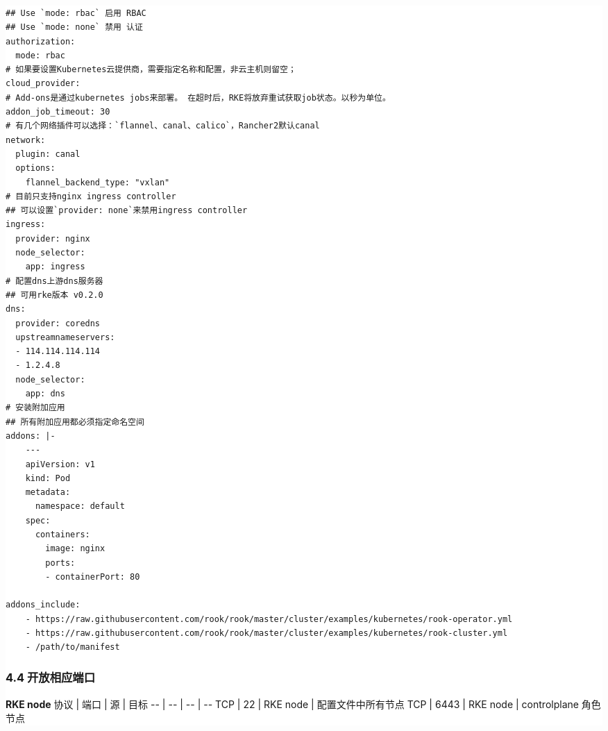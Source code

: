 ```
## Use `mode: rbac` 启用 RBAC
## Use `mode: none` 禁用 认证
authorization:
  mode: rbac
# 如果要设置Kubernetes云提供商，需要指定名称和配置，非云主机则留空；
cloud_provider:
# Add-ons是通过kubernetes jobs来部署。 在超时后，RKE将放弃重试获取job状态。以秒为单位。
addon_job_timeout: 30
# 有几个网络插件可以选择：`flannel、canal、calico`，Rancher2默认canal
network:
  plugin: canal
  options:
    flannel_backend_type: "vxlan"
# 目前只支持nginx ingress controller
## 可以设置`provider: none`来禁用ingress controller
ingress:
  provider: nginx
  node_selector:
    app: ingress
# 配置dns上游dns服务器
## 可用rke版本 v0.2.0
dns:
  provider: coredns
  upstreamnameservers:
  - 114.114.114.114
  - 1.2.4.8
  node_selector:
    app: dns
# 安装附加应用
## 所有附加应用都必须指定命名空间
addons: |-
    ---
    apiVersion: v1
    kind: Pod
    metadata:
      namespace: default
    spec:
      containers:
        image: nginx
        ports:
        - containerPort: 80

addons_include:
    - https://raw.githubusercontent.com/rook/rook/master/cluster/examples/kubernetes/rook-operator.yml
    - https://raw.githubusercontent.com/rook/rook/master/cluster/examples/kubernetes/rook-cluster.yml
    - /path/to/manifest
```

### 4.4 开放相应端口
**RKE node**
协议 | 端口 | 源 | 目标
-- | -- | -- | --
TCP | 22 | RKE node | 配置文件中所有节点
TCP | 6443 | RKE node |  controlplane 角色节点
